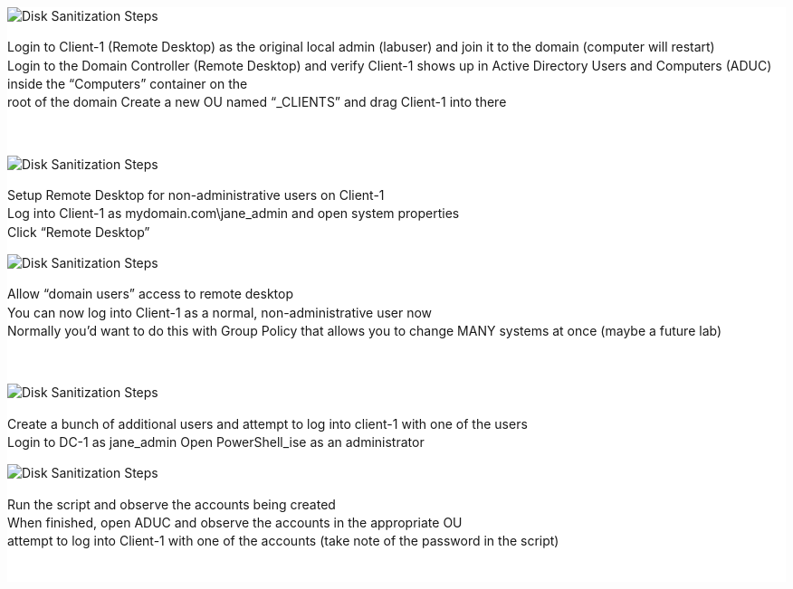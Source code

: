   <p>
<img src="https://i.imgur.com/DJmEXEB.png" height="80%" width="80%" alt="Disk Sanitization Steps"/>
</p>

Login to Client-1 (Remote Desktop) as the original local admin (labuser) and join it to the domain (computer will restart)<br />
Login to the Domain Controller (Remote Desktop) and verify Client-1 shows up in Active Directory Users and Computers (ADUC) inside the “Computers” container on the<br /> root of the domain
Create a new OU named “_CLIENTS” and drag Client-1 into there<br />
</p>
<br />

<p>
<img src="https://i.imgur.com/DJmEXEB.png" height="80%" width="80%" alt="Disk Sanitization Steps"/>
</p>
<p>
Setup Remote Desktop for non-administrative users on Client-1 <br />
Log into Client-1 as mydomain.com\jane_admin and open system properties <br />
Click “Remote Desktop” <br />
  
  <p>
<img src="https://i.imgur.com/DJmEXEB.png" height="80%" width="80%" alt="Disk Sanitization Steps"/>
</p>

Allow “domain users” access to remote desktop <br />
You can now log into Client-1 as a normal, non-administrative user now <br />
Normally you’d want to do this with Group Policy that allows you to change MANY systems at once (maybe a future lab) <br />
</p>
<br />



<p>
<img src="https://i.imgur.com/DJmEXEB.png" height="80%" width="80%" alt="Disk Sanitization Steps"/>
</p>
<p>
Create a bunch of additional users and attempt to log into client-1 with one of the users <br />
Login to DC-1 as jane_admin
Open PowerShell_ise as an administrator <br />
  
  <p>
<img src="https://i.imgur.com/DJmEXEB.png" height="80%" width="80%" alt="Disk Sanitization Steps"/>
</p>

Run the script and observe the accounts being created <br />
When finished, open ADUC and observe the accounts in the appropriate OU <br />
attempt to log into Client-1 with one of the accounts (take note of the password in the script) <br />

</p>
<br />












